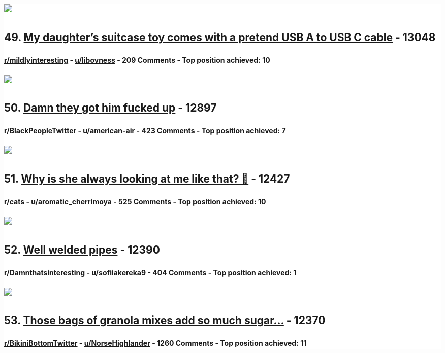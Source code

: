 <a href="https://i.redd.it/qoezi3qhj6ic1.jpeg"><img src="image"></img></a>

## 49. [My daughter’s suitcase toy comes with a pretend USB A to USB C cable](http://reddit.com/r/mildlyinteresting/comments/1ap8puv/my_daughters_suitcase_toy_comes_with_a_pretend/) - 13048
#### [r/mildlyinteresting](http://reddit.com/r/mildlyinteresting) - [u/libovness](http://reddit.com/u/libovness) - 209 Comments - Top position achieved: 10

<a href="https://i.redd.it/5p2api2wi7ic1.jpeg"><img src="https://b.thumbs.redditmedia.com/10s-IdxXzxDbDX2DtlDsGUiWVQbbcl_MnBPWdkD54_o.jpg"></img></a>

## 50. [Damn they got him fucked up](http://reddit.com/r/BlackPeopleTwitter/comments/1ap221y/damn_they_got_him_fucked_up/) - 12897
#### [r/BlackPeopleTwitter](http://reddit.com/r/BlackPeopleTwitter) - [u/american-air](http://reddit.com/u/american-air) - 423 Comments - Top position achieved: 7

<a href="https://i.redd.it/fhx1w9jj66ic1.jpeg"><img src="https://a.thumbs.redditmedia.com/pNDDKlQka8fy0LVk8u6JzL8PkWojOc92BAPmBtK_D60.jpg"></img></a>

## 51. [Why is she always looking at me like that? 🥺](http://reddit.com/r/cats/comments/1aoza44/why_is_she_always_looking_at_me_like_that/) - 12427
#### [r/cats](http://reddit.com/r/cats) - [u/aromatic_cherrimoya](http://reddit.com/u/aromatic_cherrimoya) - 525 Comments - Top position achieved: 10

<a href="https://www.reddit.com/gallery/1aoza44"><img src="https://b.thumbs.redditmedia.com/Ip6bazLrI7z58hztCl8Q0lfWdNu0Ky8Mx51F71stCeM.jpg"></img></a>

## 52. [Well welded pipes](http://reddit.com/r/Damnthatsinteresting/comments/1ap9q8b/well_welded_pipes/) - 12390
#### [r/Damnthatsinteresting](http://reddit.com/r/Damnthatsinteresting) - [u/sofiiakereka9](http://reddit.com/u/sofiiakereka9) - 404 Comments - Top position achieved: 1

<a href="https://i.redd.it/yx2zixutp7ic1.jpeg"><img src="https://b.thumbs.redditmedia.com/1eD3QhXYo6Qeh8Es8FxhawK8JjKY77ZWv1H3XWeWfcs.jpg"></img></a>

## 53. [Those bags of granola mixes add so much sugar...](http://reddit.com/r/BikiniBottomTwitter/comments/1ap7imw/those_bags_of_granola_mixes_add_so_much_sugar/) - 12370
#### [r/BikiniBottomTwitter](http://reddit.com/r/BikiniBottomTwitter) - [u/NorseHighlander](http://reddit.com/u/NorseHighlander) - 1260 Comments - Top position achieved: 11
